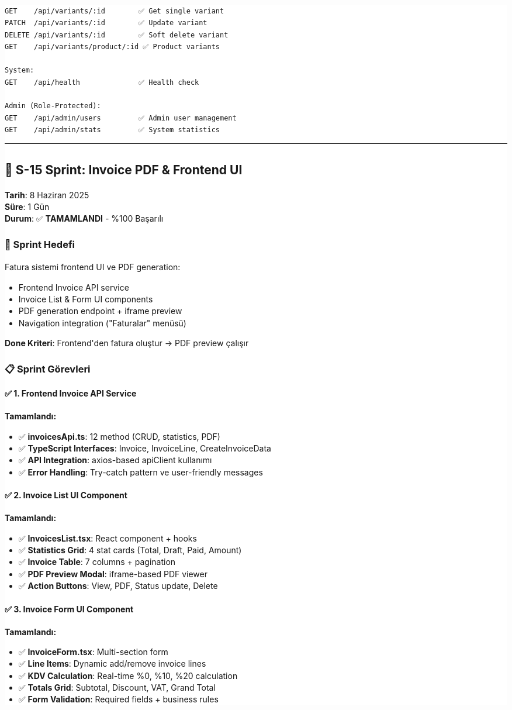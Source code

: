 ```
GET    /api/variants/:id        ✅ Get single variant
PATCH  /api/variants/:id        ✅ Update variant
DELETE /api/variants/:id        ✅ Soft delete variant
GET    /api/variants/product/:id ✅ Product variants

System:
GET    /api/health              ✅ Health check

Admin (Role-Protected):
GET    /api/admin/users         ✅ Admin user management
GET    /api/admin/stats         ✅ System statistics
```

---

## 🚀 S-15 Sprint: Invoice PDF & Frontend UI
**Tarih**: 8 Haziran 2025  
**Süre**: 1 Gün  
**Durum**: ✅ **TAMAMLANDI** - %100 Başarılı

### 🎯 Sprint Hedefi
Fatura sistemi frontend UI ve PDF generation:
- Frontend Invoice API service
- Invoice List & Form UI components
- PDF generation endpoint + iframe preview
- Navigation integration ("Faturalar" menüsü)

**Done Kriteri**: Frontend'den fatura oluştur → PDF preview çalışır

### 📋 Sprint Görevleri

#### ✅ 1. Frontend Invoice API Service
**Tamamlandı:**
- ✅ **invoicesApi.ts**: 12 method (CRUD, statistics, PDF)
- ✅ **TypeScript Interfaces**: Invoice, InvoiceLine, CreateInvoiceData
- ✅ **API Integration**: axios-based apiClient kullanımı
- ✅ **Error Handling**: Try-catch pattern ve user-friendly messages

#### ✅ 2. Invoice List UI Component
**Tamamlandı:**
- ✅ **InvoicesList.tsx**: React component + hooks
- ✅ **Statistics Grid**: 4 stat cards (Total, Draft, Paid, Amount)
- ✅ **Invoice Table**: 7 columns + pagination
- ✅ **PDF Preview Modal**: iframe-based PDF viewer
- ✅ **Action Buttons**: View, PDF, Status update, Delete

#### ✅ 3. Invoice Form UI Component
**Tamamlandı:**
- ✅ **InvoiceForm.tsx**: Multi-section form
- ✅ **Line Items**: Dynamic add/remove invoice lines
- ✅ **KDV Calculation**: Real-time %0, %10, %20 calculation
- ✅ **Totals Grid**: Subtotal, Discount, VAT, Grand Total
- ✅ **Form Validation**: Required fields + business rules
